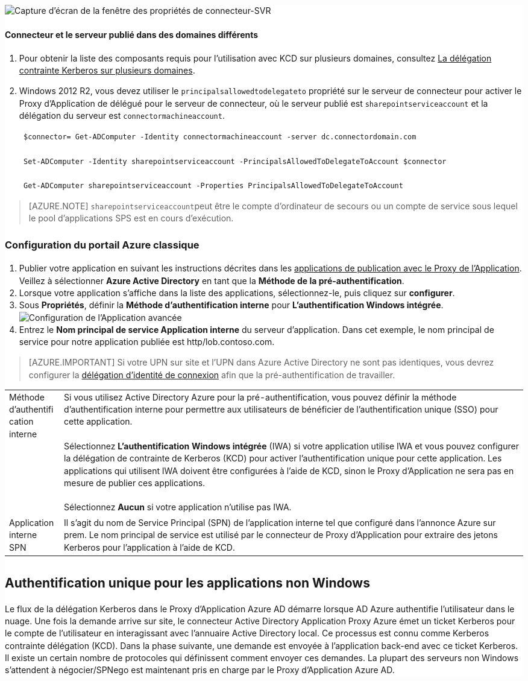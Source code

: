 ![Capture d’écran de la fenêtre des propriétés de connecteur-SVR](./media/active-directory-application-proxy-sso-using-kcd/Properties.jpg)

#### <a name="connector-and-published-server-in-different-domains"></a>Connecteur et le serveur publié dans des domaines différents

1. Pour obtenir la liste des composants requis pour l’utilisation avec KCD sur plusieurs domaines, consultez [La délégation contrainte Kerberos sur plusieurs domaines](https://technet.microsoft.com/library/hh831477.aspx).
2. Windows 2012 R2, vous devez utiliser le `principalsallowedtodelegateto` propriété sur le serveur de connecteur pour activer le Proxy d’Application de délégué pour le serveur de connecteur, où le serveur publié est `sharepointserviceaccount` et la délégation du serveur est `connectormachineaccount`.

        $connector= Get-ADComputer -Identity connectormachineaccount -server dc.connectordomain.com

        Set-ADComputer -Identity sharepointserviceaccount -PrincipalsAllowedToDelegateToAccount $connector

        Get-ADComputer sharepointserviceaccount -Properties PrincipalsAllowedToDelegateToAccount


>[AZURE.NOTE] `sharepointserviceaccount`peut être le compte d’ordinateur de secours ou un compte de service sous lequel le pool d’applications SPS est en cours d’exécution.


### <a name="azure-classic-portal-configuration"></a>Configuration du portail Azure classique

1. Publier votre application en suivant les instructions décrites dans les [applications de publication avec le Proxy de l’Application](active-directory-application-proxy-publish.md). Veillez à sélectionner **Azure Active Directory** en tant que la **Méthode de la pré-authentification**.
2. Lorsque votre application s’affiche dans la liste des applications, sélectionnez-le, puis cliquez sur **configurer**.
3. Sous **Propriétés**, définir la **Méthode d’authentification interne** pour **L’authentification Windows intégrée**.  
  ![Configuration de l’Application avancée](./media/active-directory-application-proxy-sso-using-kcd/cwap_auth2.png)  
4. Entrez le **Nom principal de service Application interne** du serveur d’application. Dans cet exemple, le nom principal de service pour notre application publiée est http/lob.contoso.com.  

>[AZURE.IMPORTANT] Si votre UPN sur site et l’UPN dans Azure Active Directory ne sont pas identiques, vous devrez configurer la [délégation d’identité de connexion](#delegated-login-identity) afin que la pré-authentification de travailler.

|  |  |
| --- | --- |
| Méthode d’authentification interne | Si vous utilisez Active Directory Azure pour la pré-authentification, vous pouvez définir la méthode d’authentification interne pour permettre aux utilisateurs de bénéficier de l’authentification unique (SSO) pour cette application. <br><br> Sélectionnez **L’authentification Windows intégrée** (IWA) si votre application utilise IWA et vous pouvez configurer la délégation de contrainte de Kerberos (KCD) pour activer l’authentification unique pour cette application. Les applications qui utilisent IWA doivent être configurées à l’aide de KCD, sinon le Proxy d’Application ne sera pas en mesure de publier ces applications. <br><br> Sélectionnez **Aucun** si votre application n’utilise pas IWA. |
| Application interne SPN | Il s’agit du nom de Service Principal (SPN) de l’application interne tel que configuré dans l’annonce Azure sur prem. Le nom principal de service est utilisé par le connecteur de Proxy d’Application pour extraire des jetons Kerberos pour l’application à l’aide de KCD. |


## <a name="sso-for-non-windows-apps"></a>Authentification unique pour les applications non Windows
Le flux de la délégation Kerberos dans le Proxy d’Application Azure AD démarre lorsque AD Azure authentifie l’utilisateur dans le nuage. Une fois la demande arrive sur site, le connecteur Active Directory Application Proxy Azure émet un ticket Kerberos pour le compte de l’utilisateur en interagissant avec l’annuaire Active Directory local. Ce processus est connu comme Kerberos contrainte délégation (KCD). Dans la phase suivante, une demande est envoyée à l’application back-end avec ce ticket Kerberos. Il existe un certain nombre de protocoles qui définissent comment envoyer ces demandes. La plupart des serveurs non Windows s’attendent à négocier/SPNego est maintenant pris en charge par le Proxy d’Application Azure AD.


[1]: ./media/active-directory-application-proxy-sso-using-kcd/AuthDiagram.png
[2]: ./media/active-directory-application-proxy-sso-using-kcd/Properties.jpg